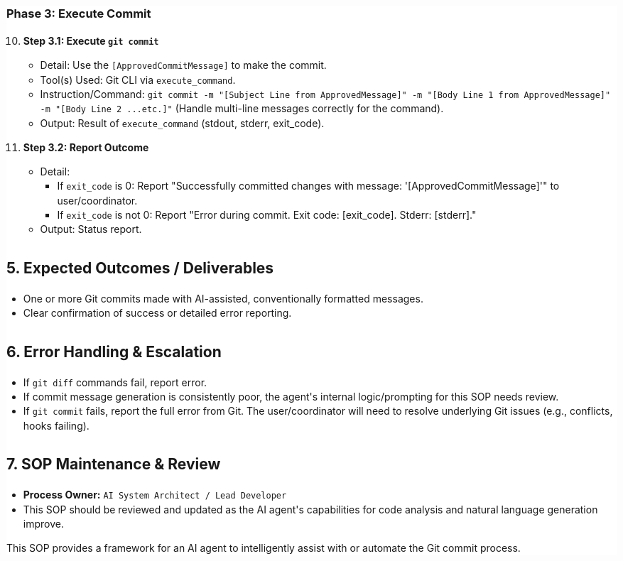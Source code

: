 ### Phase 3: Execute Commit

10. **Step 3.1: Execute `git commit`**
    *   Detail: Use the `[ApprovedCommitMessage]` to make the commit.
    *   Tool(s) Used: Git CLI via `execute_command`.
    *   Instruction/Command: `git commit -m "[Subject Line from ApprovedMessage]" -m "[Body Line 1 from ApprovedMessage]" -m "[Body Line 2 ...etc.]"` (Handle multi-line messages correctly for the command).
    *   Output: Result of `execute_command` (stdout, stderr, exit_code).

11. **Step 3.2: Report Outcome**
    *   Detail:
        *   If `exit_code` is 0: Report "Successfully committed changes with message: '[ApprovedCommitMessage]'" to user/coordinator.
        *   If `exit_code` is not 0: Report "Error during commit. Exit code: [exit_code]. Stderr: [stderr]."
    *   Output: Status report.

## 5. Expected Outcomes / Deliverables

*   One or more Git commits made with AI-assisted, conventionally formatted messages.
*   Clear confirmation of success or detailed error reporting.

## 6. Error Handling & Escalation

*   If `git diff` commands fail, report error.
*   If commit message generation is consistently poor, the agent's internal logic/prompting for this SOP needs review.
*   If `git commit` fails, report the full error from Git. The user/coordinator will need to resolve underlying Git issues (e.g., conflicts, hooks failing).

## 7. SOP Maintenance & Review

*   **Process Owner:** `AI System Architect / Lead Developer`
*   This SOP should be reviewed and updated as the AI agent's capabilities for code analysis and natural language generation improve.

This SOP provides a framework for an AI agent to intelligently assist with or automate the Git commit process.